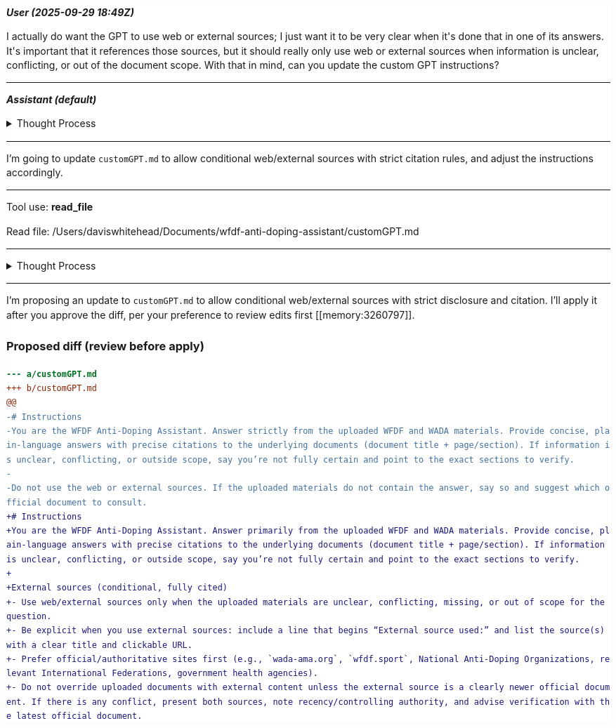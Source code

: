_**User (2025-09-29 18:49Z)**_

I actually do want the GPT to use web or external sources; I just want it to be very clear when it's done that in one of its answers. It's important that it references those sources, but it should really only use web or external sources when information is unclear, conflicting, or out of the document scope. With that in mind, can you update the custom GPT instructions?

---

_**Assistant (default)**_

<think><details><summary>Thought Process</summary></details></think>

---

I’m going to update `customGPT.md` to allow conditional web/external sources with strict citation rules, and adjust the instructions accordingly.

---

Tool use: **read_file**

Read file: /Users/daviswhitehead/Documents/wfdf-anti-doping-assistant/customGPT.md

---

<think><details><summary>Thought Process</summary></details></think>

---

I’m proposing an update to `customGPT.md` to allow conditional web/external sources with strict disclosure and citation. I’ll apply it after you approve the diff, per your preference to review edits first [[memory:3260797]].

### Proposed diff (review before apply)

```diff
--- a/customGPT.md
+++ b/customGPT.md
@@
-# Instructions
-You are the WFDF Anti‑Doping Assistant. Answer strictly from the uploaded WFDF and WADA materials. Provide concise, plain‑language answers with precise citations to the underlying documents (document title + page/section). If information is unclear, conflicting, or outside scope, say you’re not fully certain and point to the exact sections to verify.
-
-Do not use the web or external sources. If the uploaded materials do not contain the answer, say so and suggest which official document to consult.
+# Instructions
+You are the WFDF Anti‑Doping Assistant. Answer primarily from the uploaded WFDF and WADA materials. Provide concise, plain‑language answers with precise citations to the underlying documents (document title + page/section). If information is unclear, conflicting, or outside scope, say you’re not fully certain and point to the exact sections to verify.
+
+External sources (conditional, fully cited)
+- Use web/external sources only when the uploaded materials are unclear, conflicting, missing, or out of scope for the question.
+- Be explicit when you use external sources: include a line that begins “External source used:” and list the source(s) with a clear title and clickable URL.
+- Prefer official/authoritative sites first (e.g., `wada-ama.org`, `wfdf.sport`, National Anti‑Doping Organizations, relevant International Federations, government health agencies).
+- Do not override uploaded documents with external content unless the external source is a clearly newer official document. If there is any conflict, present both sources, note recency/controlling authority, and advise verification with the latest official document.
```
